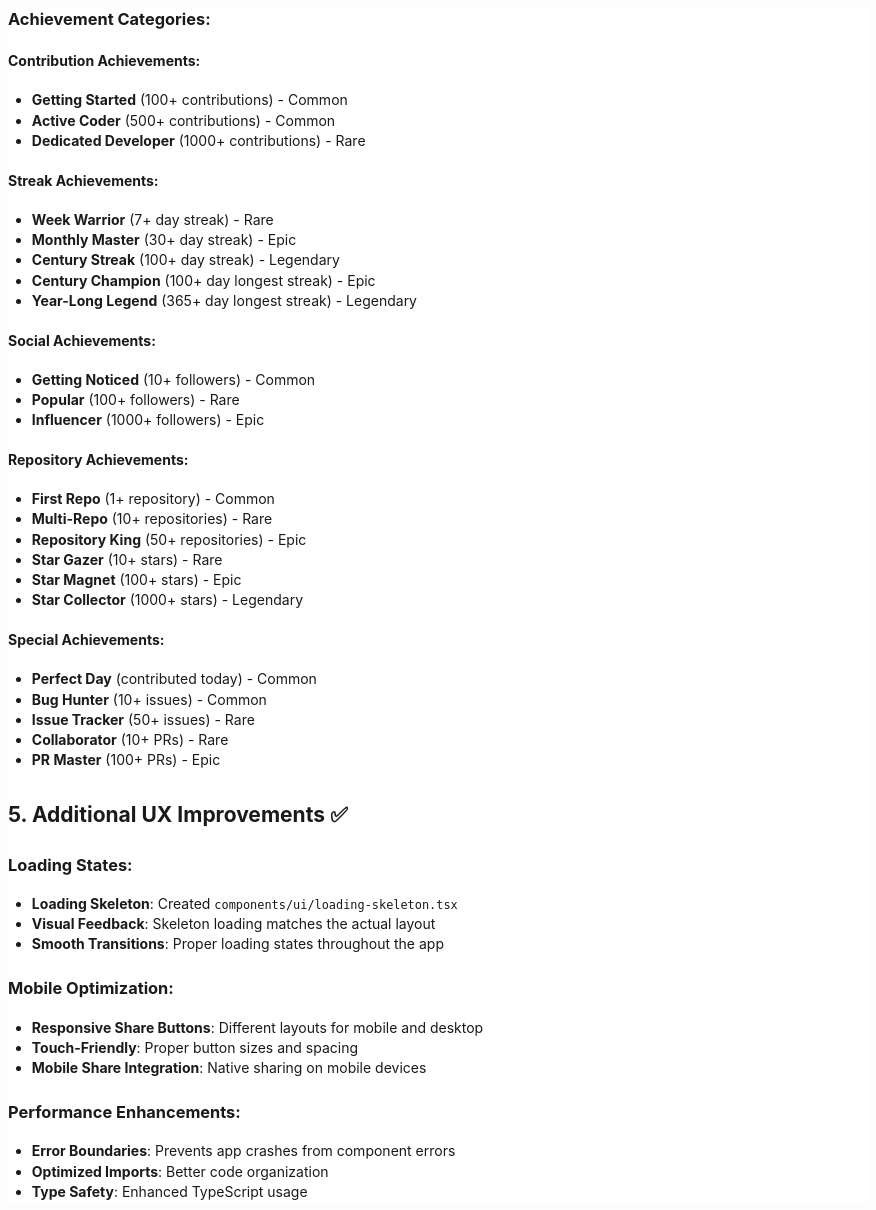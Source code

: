 ### Achievement Categories:

#### Contribution Achievements:
- **Getting Started** (100+ contributions) - Common
- **Active Coder** (500+ contributions) - Common  
- **Dedicated Developer** (1000+ contributions) - Rare

#### Streak Achievements:
- **Week Warrior** (7+ day streak) - Rare
- **Monthly Master** (30+ day streak) - Epic
- **Century Streak** (100+ day streak) - Legendary
- **Century Champion** (100+ day longest streak) - Epic
- **Year-Long Legend** (365+ day longest streak) - Legendary

#### Social Achievements:
- **Getting Noticed** (10+ followers) - Common
- **Popular** (100+ followers) - Rare
- **Influencer** (1000+ followers) - Epic

#### Repository Achievements:
- **First Repo** (1+ repository) - Common
- **Multi-Repo** (10+ repositories) - Rare
- **Repository King** (50+ repositories) - Epic
- **Star Gazer** (10+ stars) - Rare
- **Star Magnet** (100+ stars) - Epic
- **Star Collector** (1000+ stars) - Legendary

#### Special Achievements:
- **Perfect Day** (contributed today) - Common
- **Bug Hunter** (10+ issues) - Common
- **Issue Tracker** (50+ issues) - Rare
- **Collaborator** (10+ PRs) - Rare
- **PR Master** (100+ PRs) - Epic

## 5. Additional UX Improvements ✅

### Loading States:
- **Loading Skeleton**: Created `components/ui/loading-skeleton.tsx`
- **Visual Feedback**: Skeleton loading matches the actual layout
- **Smooth Transitions**: Proper loading states throughout the app

### Mobile Optimization:
- **Responsive Share Buttons**: Different layouts for mobile and desktop
- **Touch-Friendly**: Proper button sizes and spacing
- **Mobile Share Integration**: Native sharing on mobile devices

### Performance Enhancements:
- **Error Boundaries**: Prevents app crashes from component errors
- **Optimized Imports**: Better code organization
- **Type Safety**: Enhanced TypeScript usage

